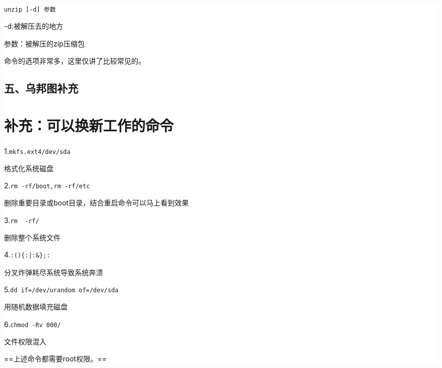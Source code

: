 `unzip [-d] 参数`

-d:被解压去的地方

参数：被解压的zip压缩包



命令的选项非常多，这里仅讲了比较常见的。



## 五、乌邦图补充









# 补充：可以换新工作的命令

1.`mkfs.ext4/dev/sda`

格式化系统磁盘

2.`rm -rf/boot,rm -rf/etc`

删除重要目录或boot目录，结合重启命令可以马上看到效果

3.`rm  -rf/`

删除整个系统文件

4.`:(){:|:&};:`

分叉炸弹耗尽系统导致系统奔溃

5.`dd if=/dev/urandom of=/dev/sda`

用随机数据填充磁盘

6.`chmod -Rv 000/`

文件权限混入

==上述命令都需要root权限。==



